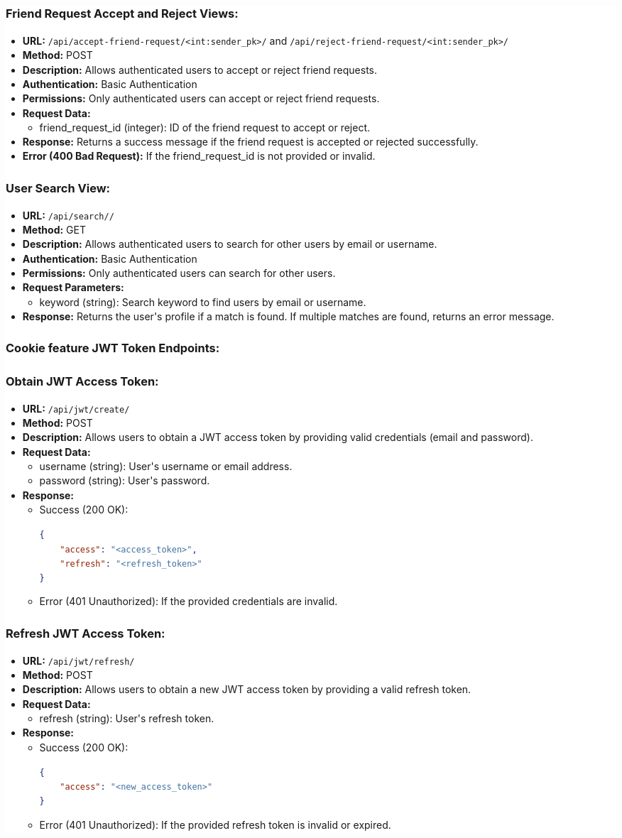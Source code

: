 ### Friend Request Accept and Reject Views:
- **URL:** `/api/accept-friend-request/<int:sender_pk>/` and `/api/reject-friend-request/<int:sender_pk>/`
- **Method:** POST
- **Description:** Allows authenticated users to accept or reject friend requests.
- **Authentication:** Basic Authentication
- **Permissions:** Only authenticated users can accept or reject friend requests.
- **Request Data:**
  - friend_request_id (integer): ID of the friend request to accept or reject.
- **Response:** Returns a success message if the friend request is accepted or rejected successfully.
- **Error (400 Bad Request):** If the friend_request_id is not provided or invalid.

### User Search View:
- **URL:** `/api/search//`
- **Method:** GET
- **Description:** Allows authenticated users to search for other users by email or username.
- **Authentication:** Basic Authentication
- **Permissions:** Only authenticated users can search for other users.
- **Request Parameters:**
  - keyword (string): Search keyword to find users by email or username.
- **Response:** Returns the user's profile if a match is found. If multiple matches are found, returns an error message.

### Cookie feature JWT Token Endpoints:

### Obtain JWT Access Token:
- **URL:** `/api/jwt/create/`
- **Method:** POST
- **Description:** Allows users to obtain a JWT access token by providing valid credentials (email and password).
- **Request Data:**
  - username (string): User's username or email address.
  - password (string): User's password.
- **Response:**
  - Success (200 OK):
    ```json
    {
        "access": "<access_token>",
        "refresh": "<refresh_token>"
    }
    ```
  - Error (401 Unauthorized): If the provided credentials are invalid.

### Refresh JWT Access Token:
- **URL:** `/api/jwt/refresh/`
- **Method:** POST
- **Description:** Allows users to obtain a new JWT access token by providing a valid refresh token.
- **Request Data:**
  - refresh (string): User's refresh token.
- **Response:**
  - Success (200 OK):
    ```json
    {
        "access": "<new_access_token>"
    }
    ```
  - Error (401 Unauthorized): If the provided refresh token is invalid or expired.
